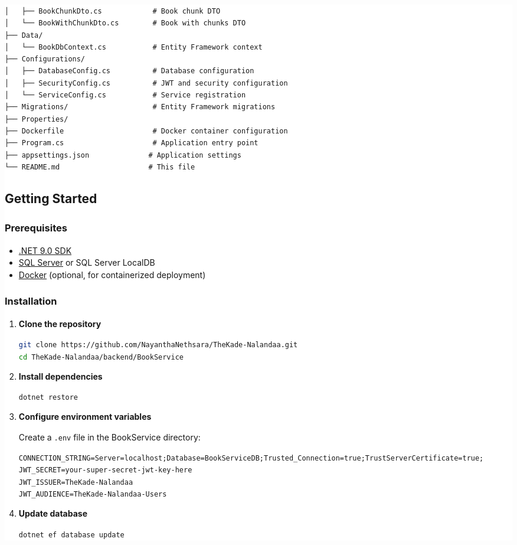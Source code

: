 ```
│   ├── BookChunkDto.cs            # Book chunk DTO
│   └── BookWithChunkDto.cs        # Book with chunks DTO
├── Data/
│   └── BookDbContext.cs           # Entity Framework context
├── Configurations/
│   ├── DatabaseConfig.cs          # Database configuration
│   ├── SecurityConfig.cs          # JWT and security configuration
│   └── ServiceConfig.cs           # Service registration
├── Migrations/                    # Entity Framework migrations
├── Properties/
├── Dockerfile                     # Docker container configuration
├── Program.cs                     # Application entry point
├── appsettings.json              # Application settings
└── README.md                     # This file
```

## Getting Started

### Prerequisites

- [.NET 9.0 SDK](https://dotnet.microsoft.com/download)
- [SQL Server](https://www.microsoft.com/en-us/sql-server) or SQL Server LocalDB
- [Docker](https://www.docker.com/) (optional, for containerized deployment)

### Installation

1. **Clone the repository**

   ```bash
   git clone https://github.com/NayanthaNethsara/TheKade-Nalandaa.git
   cd TheKade-Nalandaa/backend/BookService
   ```

2. **Install dependencies**

   ```bash
   dotnet restore
   ```

3. **Configure environment variables**

   Create a `.env` file in the BookService directory:

   ```env
   CONNECTION_STRING=Server=localhost;Database=BookServiceDB;Trusted_Connection=true;TrustServerCertificate=true;
   JWT_SECRET=your-super-secret-jwt-key-here
   JWT_ISSUER=TheKade-Nalandaa
   JWT_AUDIENCE=TheKade-Nalandaa-Users
   ```

4. **Update database**

   ```bash
   dotnet ef database update
   ```
